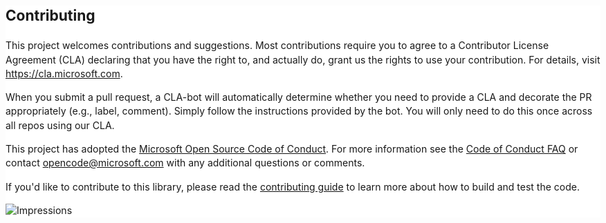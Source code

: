 ## Contributing

This project welcomes contributions and suggestions. Most contributions require you to agree to a
Contributor License Agreement (CLA) declaring that you have the right to, and actually do, grant us
the rights to use your contribution. For details, visit https://cla.microsoft.com.

When you submit a pull request, a CLA-bot will automatically determine whether you need to provide
a CLA and decorate the PR appropriately (e.g., label, comment). Simply follow the instructions
provided by the bot. You will only need to do this once across all repos using our CLA.

This project has adopted the [Microsoft Open Source Code of Conduct](https://opensource.microsoft.com/codeofconduct/).
For more information see the [Code of Conduct FAQ](https://opensource.microsoft.com/codeofconduct/faq/) or
contact [opencode@microsoft.com](mailto:opencode@microsoft.com) with any additional questions or comments.

If you'd like to contribute to this library, please read the
[contributing guide](https://github.com/Azure/azure-sdk-for-python/blob/main/CONTRIBUTING.md) to learn more about how to
build and test the code.

![Impressions](https://azure-sdk-impressions.azurewebsites.net/api/impressions/azure-sdk-for-python%2Fsdk%2Ftemplate%2Fazure-template%2FREADME.png)

[azure_cli]: https://docs.microsoft.com/cli/azure
[azure_sub]: https://azure.microsoft.com/free/
[azure_portal]: https://portal.azure.com
[azure_identity]: https://github.com/Azure/azure-sdk-for-python/tree/main/sdk/identity/azure-identity
[register_aad_app]: https://docs.microsoft.com/azure/spatial-anchors/concepts/authentication
[defaultazurecredential]: https://github.com/Azure/azure-sdk-for-python/tree/main/sdk/identity/azure-identity#defaultazurecredential

